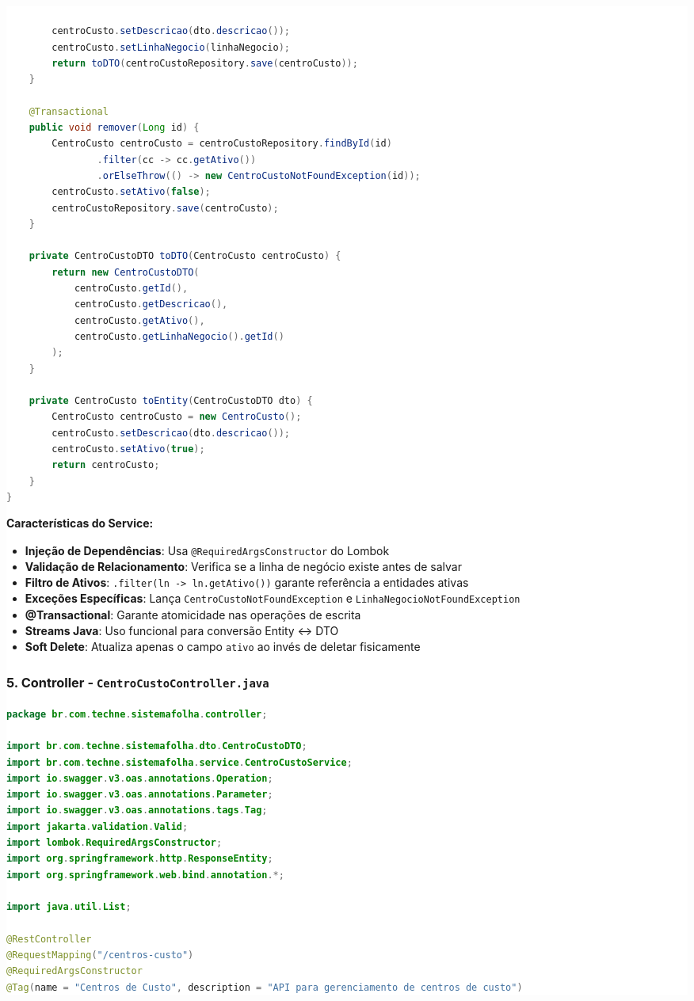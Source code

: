 ```java

        centroCusto.setDescricao(dto.descricao());
        centroCusto.setLinhaNegocio(linhaNegocio);
        return toDTO(centroCustoRepository.save(centroCusto));
    }

    @Transactional
    public void remover(Long id) {
        CentroCusto centroCusto = centroCustoRepository.findById(id)
                .filter(cc -> cc.getAtivo())
                .orElseThrow(() -> new CentroCustoNotFoundException(id));
        centroCusto.setAtivo(false);
        centroCustoRepository.save(centroCusto);
    }

    private CentroCustoDTO toDTO(CentroCusto centroCusto) {
        return new CentroCustoDTO(
            centroCusto.getId(),
            centroCusto.getDescricao(),
            centroCusto.getAtivo(),
            centroCusto.getLinhaNegocio().getId()
        );
    }

    private CentroCusto toEntity(CentroCustoDTO dto) {
        CentroCusto centroCusto = new CentroCusto();
        centroCusto.setDescricao(dto.descricao());
        centroCusto.setAtivo(true);
        return centroCusto;
    }
}
```

**Características do Service:**

- **Injeção de Dependências**: Usa `@RequiredArgsConstructor` do Lombok
- **Validação de Relacionamento**: Verifica se a linha de negócio existe antes de salvar
- **Filtro de Ativos**: `.filter(ln -> ln.getAtivo())` garante referência a entidades ativas
- **Exceções Específicas**: Lança `CentroCustoNotFoundException` e `LinhaNegocioNotFoundException`
- **@Transactional**: Garante atomicidade nas operações de escrita
- **Streams Java**: Uso funcional para conversão Entity ↔ DTO
- **Soft Delete**: Atualiza apenas o campo `ativo` ao invés de deletar fisicamente

### 5. Controller - `CentroCustoController.java`

```java
package br.com.techne.sistemafolha.controller;

import br.com.techne.sistemafolha.dto.CentroCustoDTO;
import br.com.techne.sistemafolha.service.CentroCustoService;
import io.swagger.v3.oas.annotations.Operation;
import io.swagger.v3.oas.annotations.Parameter;
import io.swagger.v3.oas.annotations.tags.Tag;
import jakarta.validation.Valid;
import lombok.RequiredArgsConstructor;
import org.springframework.http.ResponseEntity;
import org.springframework.web.bind.annotation.*;

import java.util.List;

@RestController
@RequestMapping("/centros-custo")
@RequiredArgsConstructor
@Tag(name = "Centros de Custo", description = "API para gerenciamento de centros de custo")
```